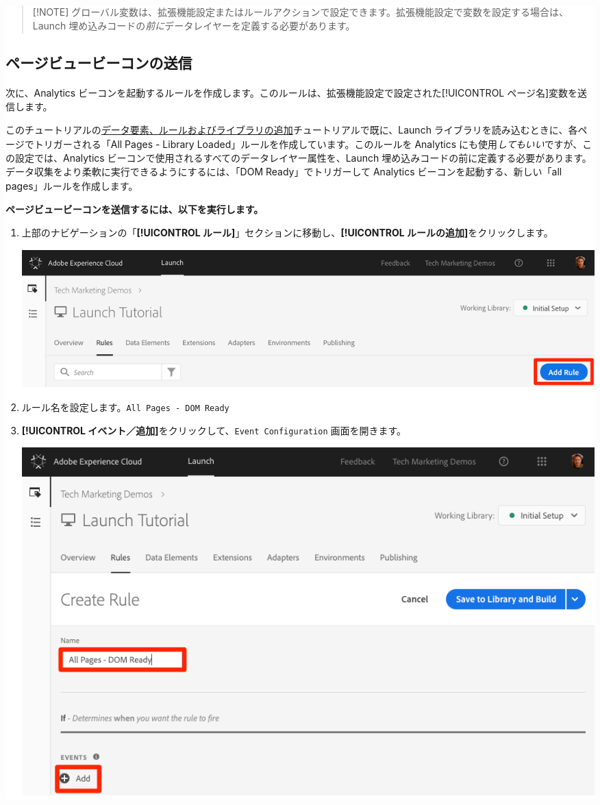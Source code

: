 >[!NOTE] グローバル変数は、拡張機能設定またはルールアクションで設定できます。拡張機能設定で変数を設定する場合は、Launch 埋め込みコードの&#x200B;*前に*&#x200B;データレイヤーを定義する必要があります。

## ページビュービーコンの送信

次に、Analytics ビーコンを起動するルールを作成します。このルールは、拡張機能設定で設定された[!UICONTROL ページ名]変数を送信します。

このチュートリアルの[データ要素、ルールおよびライブラリの追加](launch-data-elements-rules.md)チュートリアルで既に、Launch ライブラリを読み込むときに、各ページでトリガーされる「All Pages - Library Loaded」ルールを作成しています。このルールを Analytics にも使用&#x200B;*してもいい*&#x200B;ですが、この設定では、Analytics ビーコンで使用されるすべてのデータレイヤー属性を、Launch 埋め込みコードの前に定義する必要があります。データ収集をより柔軟に実行できるようにするには、「DOM Ready」でトリガーして Analytics ビーコンを起動する、新しい「all pages」ルールを作成します。

**ページビュービーコンを送信するには、以下を実行します。**

1. 上部のナビゲーションの「**[!UICONTROL ルール]**」セクションに移動し、**[!UICONTROL ルールの追加]**&#x200B;をクリックします。

   ![ルールの追加](images/target-addRule.png)

1. ルール名を設定します。`All Pages - DOM Ready`
1. **[!UICONTROL イベント／追加]**&#x200B;をクリックして、`Event Configuration` 画面を開きます。

   ![ルールに名前を付けてイベントを追加する](images/analytics-domReady-nameAddAnalyticsEvent.png)

